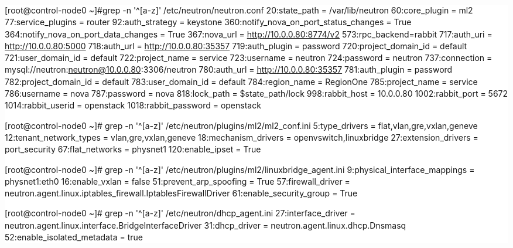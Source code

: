 
[root@control-node0 ~]#grep -n '^[a-z]' /etc/neutron/neutron.conf 
20:state_path = /var/lib/neutron
60:core_plugin = ml2
77:service_plugins = router
92:auth_strategy = keystone
360:notify_nova_on_port_status_changes = True
364:notify_nova_on_port_data_changes = True
367:nova_url = http://10.0.0.80:8774/v2
573:rpc_backend=rabbit
717:auth_uri = http://10.0.0.80:5000
718:auth_url = http://10.0.0.80:35357
719:auth_plugin = password
720:project_domain_id = default
721:user_domain_id = default
722:project_name = service
723:username = neutron
724:password = neutron
737:connection = mysql://neutron:neutron@10.0.0.80:3306/neutron
780:auth_url = http://10.0.0.80:35357
781:auth_plugin = password
782:project_domain_id = default
783:user_domain_id = default
784:region_name = RegionOne
785:project_name = service
786:username = nova
787:password = nova
818:lock_path = $state_path/lock
998:rabbit_host = 10.0.0.80
1002:rabbit_port = 5672
1014:rabbit_userid = openstack
1018:rabbit_password = openstack


[root@control-node0 ~]# grep -n '^[a-z]' /etc/neutron/plugins/ml2/ml2_conf.ini
5:type_drivers = flat,vlan,gre,vxlan,geneve
12:tenant_network_types = vlan,gre,vxlan,geneve
18:mechanism_drivers = openvswitch,linuxbridge
27:extension_drivers = port_security
67:flat_networks = physnet1
120:enable_ipset = True


[root@control-node0 ~]# grep -n '^[a-z]' /etc/neutron/plugins/ml2/linuxbridge_agent.ini
9:physical_interface_mappings = physnet1:eth0
16:enable_vxlan = false
51:prevent_arp_spoofing = True
57:firewall_driver = neutron.agent.linux.iptables_firewall.IptablesFirewallDriver
61:enable_security_group = True


[root@control-node0 ~]# grep -n '^[a-z]' /etc/neutron/dhcp_agent.ini
27:interface_driver = neutron.agent.linux.interface.BridgeInterfaceDriver
31:dhcp_driver = neutron.agent.linux.dhcp.Dnsmasq
52:enable_isolated_metadata = true
